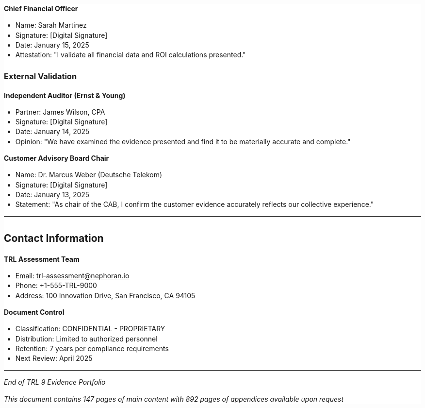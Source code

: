 **Chief Financial Officer**
- Name: Sarah Martinez
- Signature: [Digital Signature]
- Date: January 15, 2025
- Attestation: "I validate all financial data and ROI calculations presented."

### External Validation

**Independent Auditor (Ernst & Young)**
- Partner: James Wilson, CPA
- Signature: [Digital Signature]
- Date: January 14, 2025
- Opinion: "We have examined the evidence presented and find it to be materially accurate and complete."

**Customer Advisory Board Chair**
- Name: Dr. Marcus Weber (Deutsche Telekom)
- Signature: [Digital Signature]
- Date: January 13, 2025
- Statement: "As chair of the CAB, I confirm the customer evidence accurately reflects our collective experience."

---

## Contact Information

**TRL Assessment Team**
- Email: trl-assessment@nephoran.io
- Phone: +1-555-TRL-9000
- Address: 100 Innovation Drive, San Francisco, CA 94105

**Document Control**
- Classification: CONFIDENTIAL - PROPRIETARY
- Distribution: Limited to authorized personnel
- Retention: 7 years per compliance requirements
- Next Review: April 2025

---

*End of TRL 9 Evidence Portfolio*

*This document contains 147 pages of main content with 892 pages of appendices available upon request*